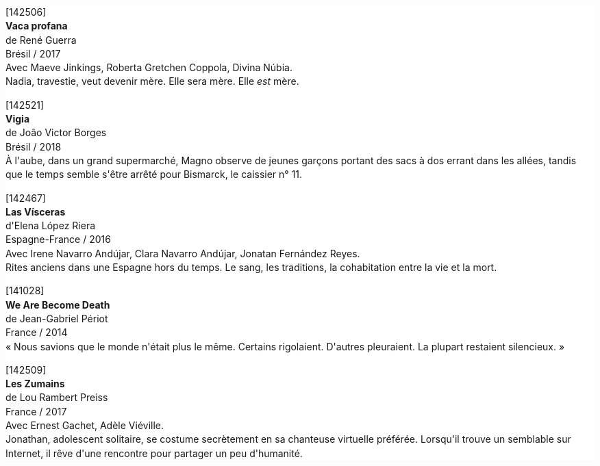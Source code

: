 [142506]  
**Vaca profana**  
de René Guerra  
Brésil / 2017  
Avec Maeve Jinkings, Roberta Gretchen Coppola, Divina Núbia.  
Nadia, travestie, veut devenir mère. Elle sera mère. Elle _est_ mère.

[142521]  
**Vigia**  
de João Victor Borges  
Brésil / 2018  
À l'aube, dans un grand supermarché, Magno observe de jeunes garçons portant des sacs à dos errant dans les allées, tandis que le temps semble s'être arrêté pour Bismarck, le caissier n° 11.

[142467]  
**Las Vísceras**  
d'Elena López Riera  
Espagne-France / 2016  
Avec Irene Navarro Andújar, Clara Navarro Andújar, Jonatan Fernández Reyes.  
Rites anciens dans une Espagne hors du temps. Le sang, les traditions, la cohabitation entre la vie et la mort.

[141028]  
**We Are Become Death**  
de Jean-Gabriel Périot  
France / 2014  
« Nous savions que le monde n'était plus le même. Certains rigolaient. D'autres pleuraient. La plupart restaient silencieux. »

[142509]  
**Les Zumains**  
de Lou Rambert Preiss  
France / 2017  
Avec Ernest Gachet, Adèle Viéville.  
Jonathan, adolescent solitaire, se costume secrètement en sa chanteuse virtuelle préférée. Lorsqu'il trouve un semblable sur Internet, il rêve d'une rencontre pour partager un peu d'humanité.

